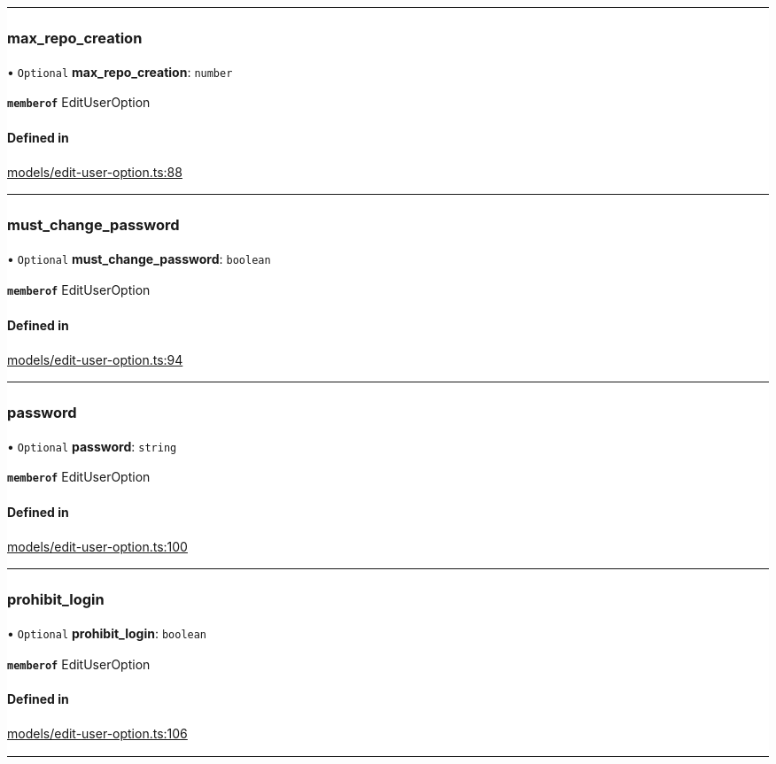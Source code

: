 ___

### <a id="max_repo_creation" name="max_repo_creation"></a> max\_repo\_creation

• `Optional` **max\_repo\_creation**: `number`

**`memberof`** EditUserOption

#### Defined in

[models/edit-user-option.ts:88](https://github.com/unfoldingWord/dcs-js/blob/09d5a5e/models/edit-user-option.ts#L88)

___

### <a id="must_change_password" name="must_change_password"></a> must\_change\_password

• `Optional` **must\_change\_password**: `boolean`

**`memberof`** EditUserOption

#### Defined in

[models/edit-user-option.ts:94](https://github.com/unfoldingWord/dcs-js/blob/09d5a5e/models/edit-user-option.ts#L94)

___

### <a id="password" name="password"></a> password

• `Optional` **password**: `string`

**`memberof`** EditUserOption

#### Defined in

[models/edit-user-option.ts:100](https://github.com/unfoldingWord/dcs-js/blob/09d5a5e/models/edit-user-option.ts#L100)

___

### <a id="prohibit_login" name="prohibit_login"></a> prohibit\_login

• `Optional` **prohibit\_login**: `boolean`

**`memberof`** EditUserOption

#### Defined in

[models/edit-user-option.ts:106](https://github.com/unfoldingWord/dcs-js/blob/09d5a5e/models/edit-user-option.ts#L106)

___
